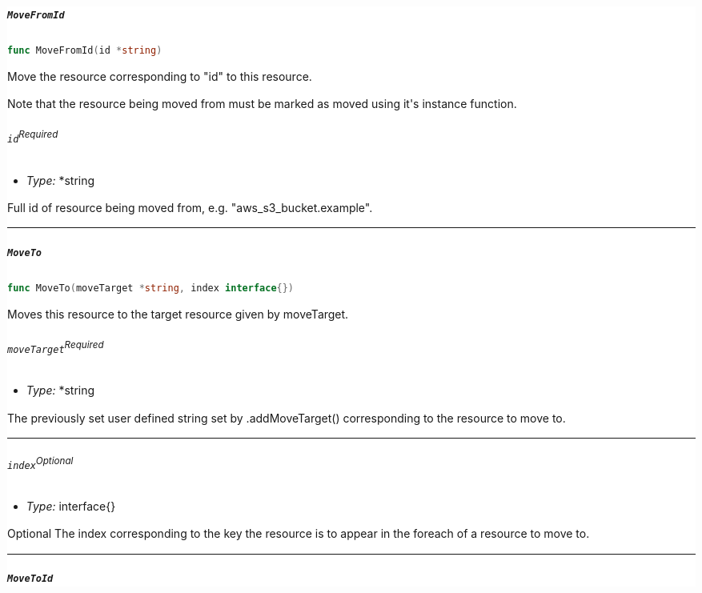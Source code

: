 ##### `MoveFromId` <a name="MoveFromId" id="rhizo-co-terraform-provider-oci.managementAgentManagementAgentInstallKey.ManagementAgentManagementAgentInstallKey.moveFromId"></a>

```go
func MoveFromId(id *string)
```

Move the resource corresponding to "id" to this resource.

Note that the resource being moved from must be marked as moved using it's instance function.

###### `id`<sup>Required</sup> <a name="id" id="rhizo-co-terraform-provider-oci.managementAgentManagementAgentInstallKey.ManagementAgentManagementAgentInstallKey.moveFromId.parameter.id"></a>

- *Type:* *string

Full id of resource being moved from, e.g. "aws_s3_bucket.example".

---

##### `MoveTo` <a name="MoveTo" id="rhizo-co-terraform-provider-oci.managementAgentManagementAgentInstallKey.ManagementAgentManagementAgentInstallKey.moveTo"></a>

```go
func MoveTo(moveTarget *string, index interface{})
```

Moves this resource to the target resource given by moveTarget.

###### `moveTarget`<sup>Required</sup> <a name="moveTarget" id="rhizo-co-terraform-provider-oci.managementAgentManagementAgentInstallKey.ManagementAgentManagementAgentInstallKey.moveTo.parameter.moveTarget"></a>

- *Type:* *string

The previously set user defined string set by .addMoveTarget() corresponding to the resource to move to.

---

###### `index`<sup>Optional</sup> <a name="index" id="rhizo-co-terraform-provider-oci.managementAgentManagementAgentInstallKey.ManagementAgentManagementAgentInstallKey.moveTo.parameter.index"></a>

- *Type:* interface{}

Optional The index corresponding to the key the resource is to appear in the foreach of a resource to move to.

---

##### `MoveToId` <a name="MoveToId" id="rhizo-co-terraform-provider-oci.managementAgentManagementAgentInstallKey.ManagementAgentManagementAgentInstallKey.moveToId"></a>
